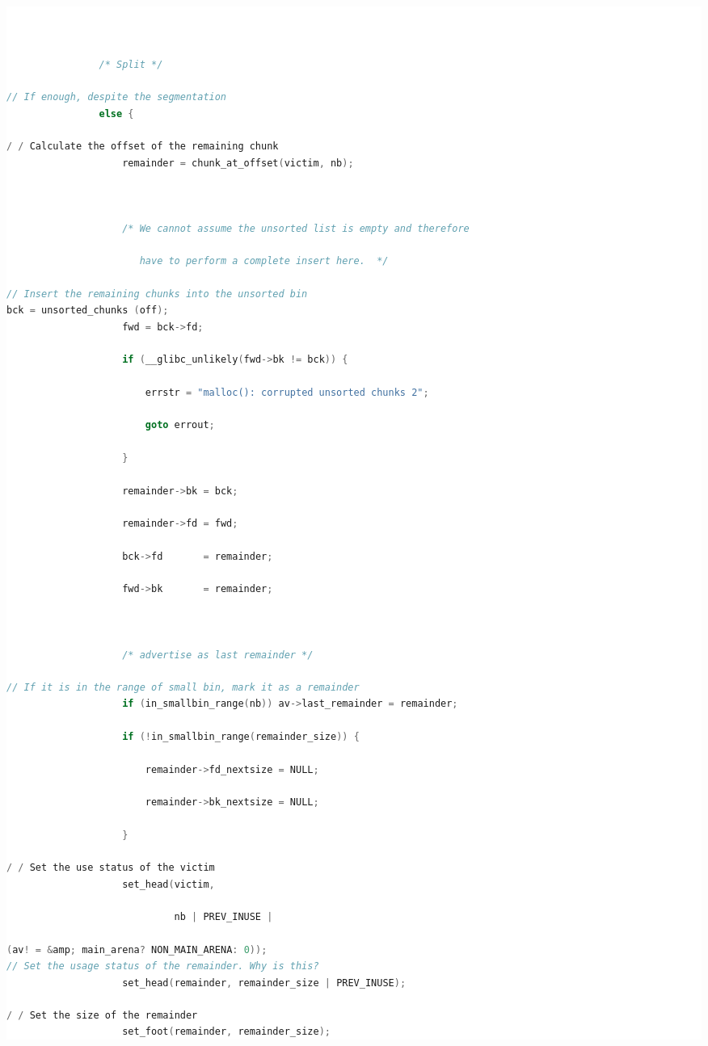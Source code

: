 ```c



                /* Split */

// If enough, despite the segmentation
                else {

/ / Calculate the offset of the remaining chunk
                    remainder = chunk_at_offset(victim, nb);



                    /* We cannot assume the unsorted list is empty and therefore

                       have to perform a complete insert here.  */

// Insert the remaining chunks into the unsorted bin
bck = unsorted_chunks (off);
                    fwd = bck->fd;

                    if (__glibc_unlikely(fwd->bk != bck)) {

                        errstr = "malloc(): corrupted unsorted chunks 2";

                        goto errout;

                    }

                    remainder->bk = bck;

                    remainder->fd = fwd;

                    bck->fd       = remainder;

                    fwd->bk       = remainder;



                    /* advertise as last remainder */

// If it is in the range of small bin, mark it as a remainder
                    if (in_smallbin_range(nb)) av->last_remainder = remainder;

                    if (!in_smallbin_range(remainder_size)) {

                        remainder->fd_nextsize = NULL;

                        remainder->bk_nextsize = NULL;

                    }

/ / Set the use status of the victim
                    set_head(victim,

                             nb | PREV_INUSE |

(av! = &amp; main_arena? NON_MAIN_ARENA: 0));
// Set the usage status of the remainder. Why is this?
                    set_head(remainder, remainder_size | PREV_INUSE);

/ / Set the size of the remainder
                    set_foot(remainder, remainder_size);
```